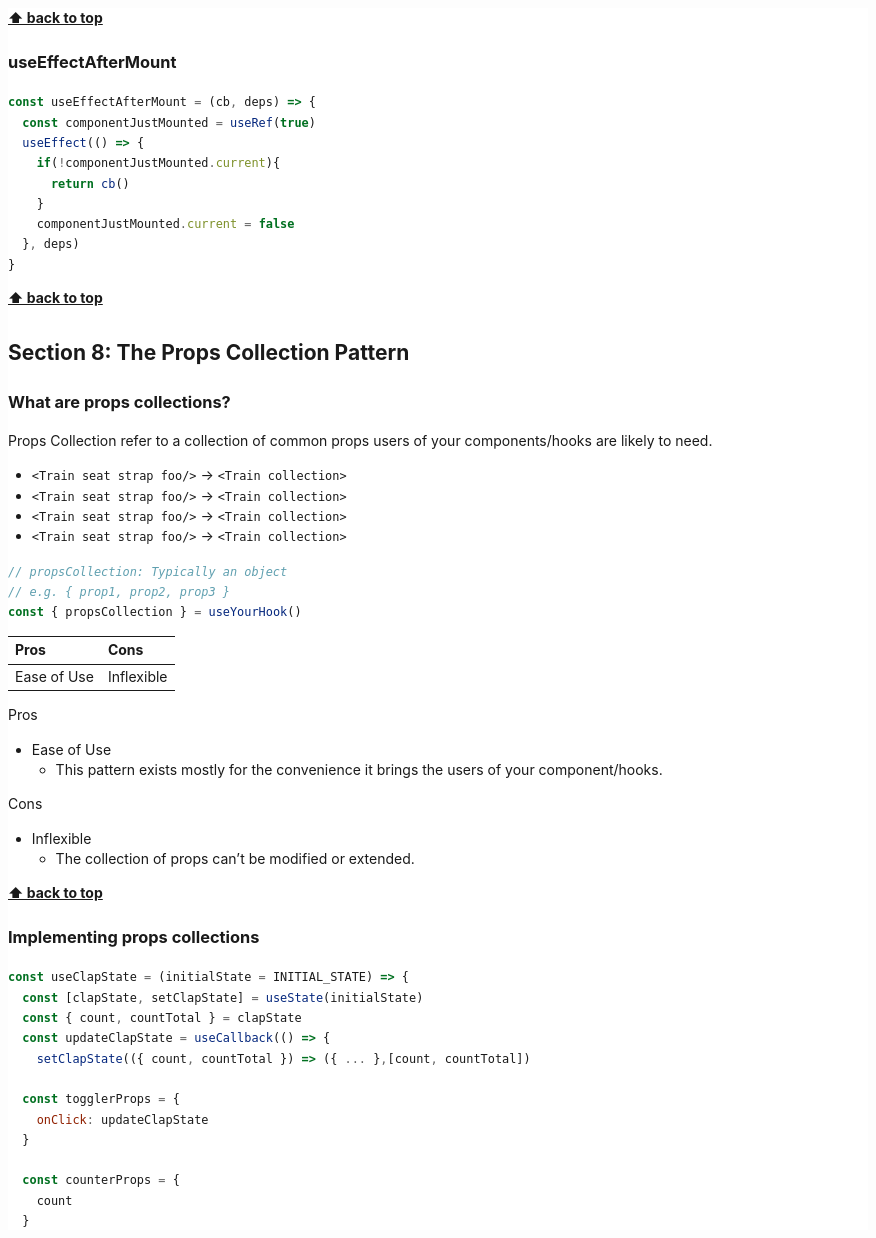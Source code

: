 **[⬆ back to top](#table-of-contents)**

### useEffectAfterMount

```javascript
const useEffectAfterMount = (cb, deps) => {
  const componentJustMounted = useRef(true)
  useEffect(() => {
    if(!componentJustMounted.current){
      return cb()
    }
    componentJustMounted.current = false
  }, deps)
}
```

**[⬆ back to top](#table-of-contents)**

## **Section 8: The Props Collection Pattern**

### What are props collections?

Props Collection refer to a collection of common props users of your components/hooks are likely to need.
- ```<Train seat strap foo/>``` -> ```<Train collection>```
- ```<Train seat strap foo/>``` -> ```<Train collection>```
- ```<Train seat strap foo/>``` -> ```<Train collection>```
- ```<Train seat strap foo/>``` -> ```<Train collection>```

```javascript
// propsCollection: Typically an object 
// e.g. { prop1, prop2, prop3 }
const { propsCollection } = useYourHook()
```

| Pros         | Cons      |
| :----------- | :-------- |
| Ease of Use  | Inflexible |

Pros

- Ease of Use
  - This pattern exists mostly for the convenience it brings the users of your component/hooks.

Cons

- Inflexible
  - The collection of props can’t be modified or extended.

**[⬆ back to top](#table-of-contents)**

### Implementing props collections

```javascript
const useClapState = (initialState = INITIAL_STATE) => {
  const [clapState, setClapState] = useState(initialState)
  const { count, countTotal } = clapState
  const updateClapState = useCallback(() => {
    setClapState(({ count, countTotal }) => ({ ... },[count, countTotal])

  const togglerProps = {
    onClick: updateClapState
  }

  const counterProps = {
    count
  }
```